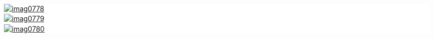   <div id="ngg-image-10" class="ngg-gallery-thumbnail-box" >
    <div class="ngg-gallery-thumbnail">
      <a href="http://csbnw.no-ip.org:38/wp-content/gallery/Visit/IMAG0778.jpg"
               title=""
               data-src="http://csbnw.no-ip.org:38/wp-content/gallery/Visit/IMAG0778.jpg"
               data-thumbnail="http://csbnw.no-ip.org:38/wp-content/gallery/Visit/thumbs/thumbs_IMAG0778.jpg"
               data-image-id="95"
               data-title="imag0778"
               data-description=""
               class="ngg-fancybox" rel="98cf4a2401b224693e0d27291883ad07"> <img
                    title="imag0778"
                    alt="imag0778"
                    src="http://csbnw.no-ip.org:38/wp-content/gallery/Visit/thumbs/thumbs_IMAG0778.jpg"
                    width="120"
                    height="90"
                    style="max-width:none;"
 /> </a>
    </div>
  </div>
  
  <div id="ngg-image-11" class="ngg-gallery-thumbnail-box" >
    <div class="ngg-gallery-thumbnail">
      <a href="http://csbnw.no-ip.org:38/wp-content/gallery/Visit/IMAG0779.jpg"
               title=""
               data-src="http://csbnw.no-ip.org:38/wp-content/gallery/Visit/IMAG0779.jpg"
               data-thumbnail="http://csbnw.no-ip.org:38/wp-content/gallery/Visit/thumbs/thumbs_IMAG0779.jpg"
               data-image-id="96"
               data-title="imag0779"
               data-description=""
               class="ngg-fancybox" rel="98cf4a2401b224693e0d27291883ad07"> <img
                    title="imag0779"
                    alt="imag0779"
                    src="http://csbnw.no-ip.org:38/wp-content/gallery/Visit/thumbs/thumbs_IMAG0779.jpg"
                    width="120"
                    height="90"
                    style="max-width:none;"
 /> </a>
    </div>
  </div>
  
  <div id="ngg-image-12" class="ngg-gallery-thumbnail-box" >
    <div class="ngg-gallery-thumbnail">
      <a href="http://csbnw.no-ip.org:38/wp-content/gallery/Visit/IMAG0780.jpg"
               title=""
               data-src="http://csbnw.no-ip.org:38/wp-content/gallery/Visit/IMAG0780.jpg"
               data-thumbnail="http://csbnw.no-ip.org:38/wp-content/gallery/Visit/thumbs/thumbs_IMAG0780.jpg"
               data-image-id="97"
               data-title="imag0780"
               data-description=""
               class="ngg-fancybox" rel="98cf4a2401b224693e0d27291883ad07"> <img
                    title="imag0780"
                    alt="imag0780"
                    src="http://csbnw.no-ip.org:38/wp-content/gallery/Visit/thumbs/thumbs_IMAG0780.jpg"
                    width="120"
                    height="90"
                    style="max-width:none;"
 /> </a>
    </div>
  </div>
  